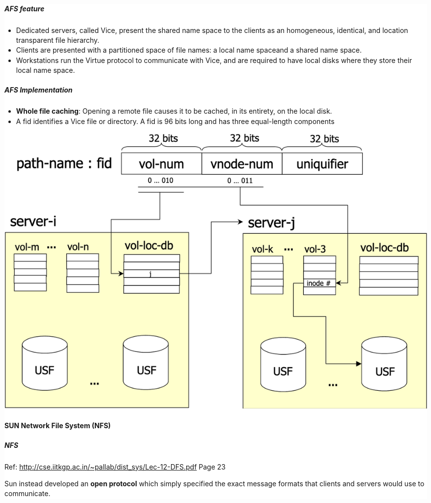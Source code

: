 ##### AFS feature

 * Dedicated servers, called Vice, present the shared name space to the clients as an homogeneous, identical, and location transparent file hierarchy.
 * Clients are presented with a partitioned space of file names:  a local name spaceand a shared name space.
 * Workstations run the Virtue protocol to communicate with Vice, and are required to have local disks where they store their local name space.

##### AFS Implementation

 * **Whole file caching**: Opening a remote file causes it to be cached, in its entirety, on the local disk.
 * A fid identifies a Vice file or directory.  A fid is 96 bits long and has three equal-length components

![AFS-fid](figs/AFS-fid.png)

#### SUN Network File System (NFS)

##### NFS

Ref: http://cse.iitkgp.ac.in/~pallab/dist_sys/Lec-12-DFS.pdf Page 23

Sun instead developed an **open protocol** which simply specified the exact message formats that clients and servers would use to communicate.
